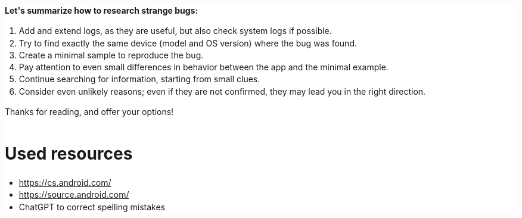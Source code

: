 **Let's summarize how to research strange bugs:**
1. Add and extend logs, as they are useful, but also check system logs if possible.
2. Try to find exactly the same device (model and OS version) where the bug was found.
3. Create a minimal sample to reproduce the bug.
4. Pay attention to even small differences in behavior between the app and the minimal example.
5. Continue searching for information, starting from small clues.
6. Consider even unlikely reasons; even if they are not confirmed, they may lead you in the right direction.

Thanks for reading, and offer your options!
# Used resources
* https://cs.android.com/
* https://source.android.com/
* ChatGPT to correct spelling mistakes 